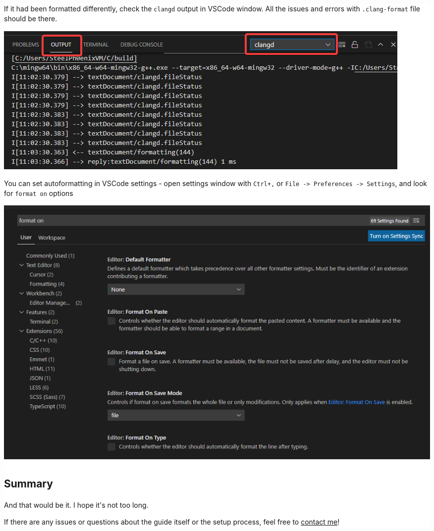 If it had been formatted differently, check the `clangd` output in VSCode window. All the issues and errors with `.clang-format` file should be there.

![clangd-output](/img/vscode-cpp-setup/clangd-output.png)

You can set autoformatting in VSCode settings - open settings window with `Ctrl+,` or `File -> Preferences -> Settings`, and look for `format on` options

![vsc-format-on](/img/vscode-cpp-setup/vsc-format-settings.png)

## Summary

And that would be it. I hope it's not too long.

If there are any issues or questions about the guide itself or the setup process, feel free to [contact me](/about/)!
